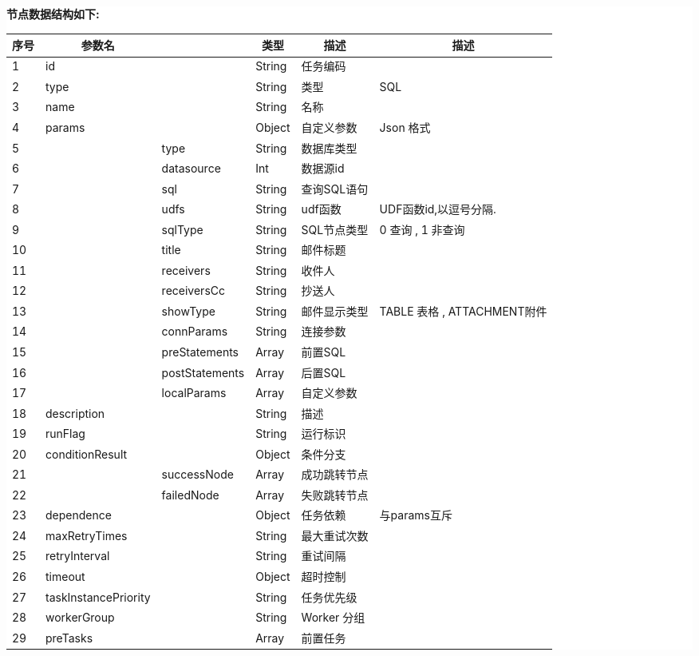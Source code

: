 **节点数据结构如下:**

| 序号 | 参数名 |  | 类型 | 描述 | 描述 |
| --- | --- | --- | --- | --- | --- |
| 1 | id |  | String | 任务编码 |  |
| 2 | type |  | String | 类型 | SQL |
| 3 | name |  | String | 名称 |  |
| 4 | params |  | Object | 自定义参数 | Json 格式 |
| 5 |  | type | String | 数据库类型 |  |
| 6 |  | datasource | Int | 数据源id |  |
| 7 |  | sql | String | 查询SQL语句 |  |
| 8 |  | udfs | String | udf函数 | UDF函数id,以逗号分隔. |
| 9 |  | sqlType | String | SQL节点类型 | 0 查询 , 1 非查询 |
| 10 |  | title | String | 邮件标题 |  |
| 11 |  | receivers | String | 收件人 |  |
| 12 |  | receiversCc | String | 抄送人 |  |
| 13 |  | showType | String | 邮件显示类型 | TABLE 表格 , ATTACHMENT附件 |
| 14 |  | connParams | String | 连接参数 |  |
| 15 |  | preStatements | Array | 前置SQL |  |
| 16 |  | postStatements | Array | 后置SQL |  |
| 17 |  | localParams | Array | 自定义参数 |  |
| 18 | description |  | String | 描述 |  |
| 19 | runFlag |  | String | 运行标识 |  |
| 20 | conditionResult |  | Object | 条件分支 |  |
| 21 |  | successNode | Array | 成功跳转节点 |  |
| 22 |  | failedNode | Array | 失败跳转节点 |  |
| 23 | dependence |  | Object | 任务依赖 | 与params互斥 |
| 24 | maxRetryTimes |  | String | 最大重试次数 |  |
| 25 | retryInterval |  | String | 重试间隔 |  |
| 26 | timeout |  | Object | 超时控制 |  |
| 27 | taskInstancePriority |  | String | 任务优先级 |  |
| 28 | workerGroup |  | String | Worker 分组 |  |
| 29 | preTasks |  | Array | 前置任务 |  |
